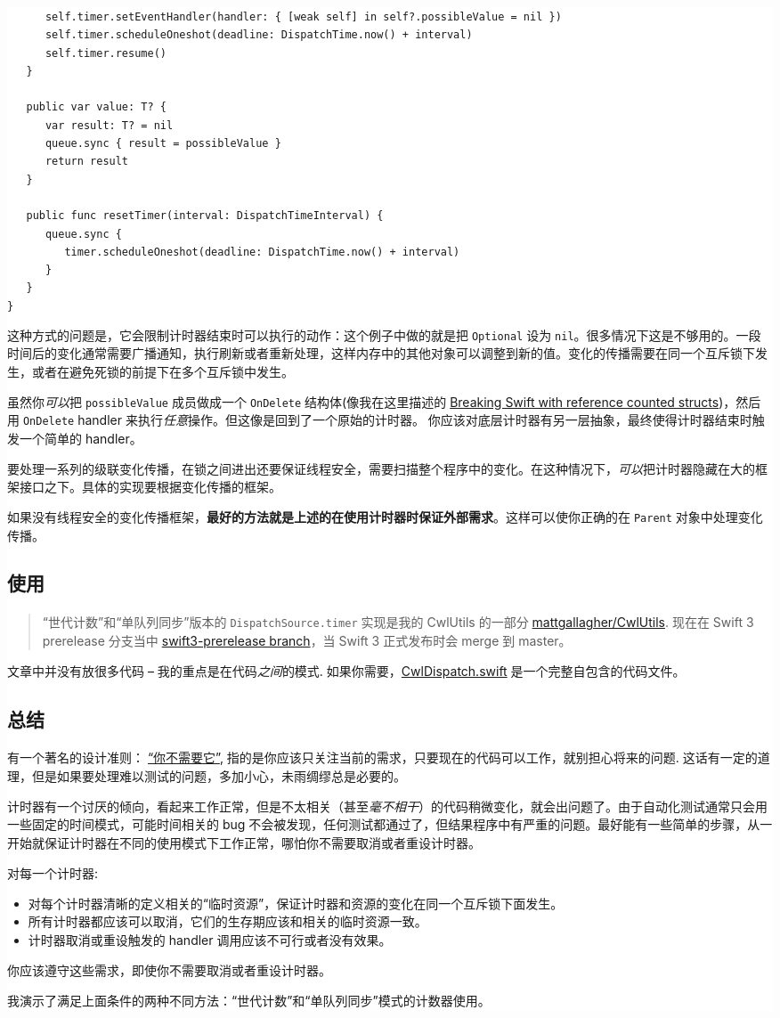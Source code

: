           self.timer.setEventHandler(handler: { [weak self] in self?.possibleValue = nil })
          self.timer.scheduleOneshot(deadline: DispatchTime.now() + interval)
          self.timer.resume()
       }
       
       public var value: T? {
          var result: T? = nil
          queue.sync { result = possibleValue }
          return result
       }
    
       public func resetTimer(interval: DispatchTimeInterval) {
          queue.sync {
             timer.scheduleOneshot(deadline: DispatchTime.now() + interval)
          }
       }
    }

这种方式的问题是，它会限制计时器结束时可以执行的动作：这个例子中做的就是把 `Optional` 设为 `nil`。很多情况下这是不够用的。一段时间后的变化通常需要广播通知，执行刷新或者重新处理，这样内存中的其他对象可以调整到新的值。变化的传播需要在同一个互斥锁下发生，或者在避免死锁的前提下在多个互斥锁中发生。

虽然你*可以*把 `possibleValue` 成员做成一个 `OnDelete` 结构体(像我在这里描述的 [Breaking Swift with reference counted structs](http://www.cocoawithlove.com/blog/2016/03/27/on-delete.html))，然后用 `OnDelete` handler 来执行*任意*操作。但这像是回到了一个原始的计时器。
你应该对底层计时器有另一层抽象，最终使得计时器结束时触发一个简单的 handler。

要处理一系列的级联变化传播，在锁之间进出还要保证线程安全，需要扫描整个程序中的变化。在这种情况下，*可以*把计时器隐藏在大的框架接口之下。具体的实现要根据变化传播的框架。

如果没有线程安全的变化传播框架，**最好的方法就是上述的在使用计时器时保证外部需求**。这样可以使你正确的在 `Parent` 对象中处理变化传播。

## 使用

> “世代计数”和“单队列同步”版本的 `DispatchSource.timer` 实现是我的 CwlUtils 的一部分 [mattgallagher/CwlUtils](https://github.com/mattgallagher/CwlUtils). 现在在 Swift 3 prerelease 分支当中 [swift3-prerelease branch](https://github.com/mattgallagher/CwlUtils/tree/swift3-prerelease)，当 Swift 3 正式发布时会 merge 到 master。

文章中并没有放很多代码 – 我的重点是在代码*之间*的模式. 如果你需要，[CwlDispatch.swift](https://github.com/mattgallagher/CwlUtils/blob/swift3-prerelease/CwlUtils/CwlDispatch.swift?ts=3) 是一个完整自包含的代码文件。

## 总结

有一个著名的设计准则： [“你不需要它”](https://en.wikipedia.org/wiki/You_aren%27t_gonna_need_it), 指的是你应该只关注当前的需求，只要现在的代码可以工作，就别担心将来的问题. 这话有一定的道理，但是如果要处理难以测试的问题，多加小心，未雨绸缪总是必要的。

计时器有一个讨厌的倾向，看起来工作正常，但是不太相关（甚至*毫不相干*）的代码稍微变化，就会出问题了。由于自动化测试通常只会用一些固定的时间模式，可能时间相关的 bug 不会被发现，任何测试都通过了，但结果程序中有严重的问题。最好能有一些简单的步骤，从一开始就保证计时器在不同的使用模式下工作正常，哪怕你不需要取消或者重设计时器。

对每一个计时器:

- 对每个计时器清晰的定义相关的“临时资源”，保证计时器和资源的变化在同一个互斥锁下面发生。
- 所有计时器都应该可以取消，它们的生存期应该和相关的临时资源一致。
- 计时器取消或重设触发的 handler 调用应该不可行或者没有效果。

你应该遵守这些需求，即使你不需要取消或者重设计时器。

我演示了满足上面条件的两种不同方法：“世代计数”和“单队列同步”模式的计数器使用。
